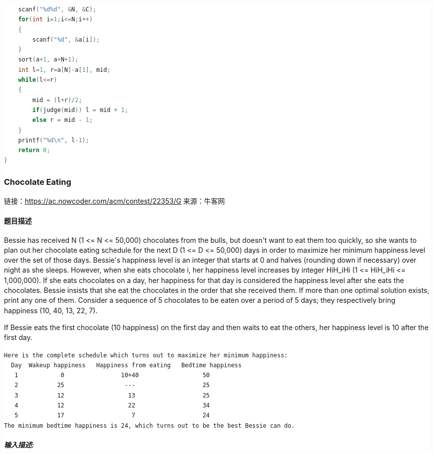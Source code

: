 ```c++
    scanf("%d%d", &N, &C);
    for(int i=1;i<=N;i++)
    {
        scanf("%d", &a[i]);
    }
    sort(a+1, a+N+1);
    int l=1, r=a[N]-a[1], mid;
    while(l<=r)
    {
        mid = (l+r)/2;
        if(judge(mid)) l = mid + 1;
        else r = mid - 1;
    }
    printf("%d\n", l-1);
    return 0;
}
```



### Chocolate Eating

链接：https://ac.nowcoder.com/acm/contest/22353/G
来源：牛客网

#### 题目描述

Bessie has received N (1 <= N <= 50,000) chocolates from the bulls, but doesn't want to eat them too quickly, so she wants to plan out her chocolate eating schedule for the next D (1 <= D <= 50,000) days in order to maximize her minimum happiness level over the set of those days.
 Bessie's happiness level is an integer that starts at 0 and halves (rounding down if necessary) over night as she sleeps. However, when she eats chocolate i, her happiness level increases by integer HiH_iHi​ (1 <= HiH_iHi​ <= 1,000,000). If she eats chocolates on a day, her happiness for that day is considered the happiness level after she eats the chocolates. Bessie insists that she eat the chocolates in the order that she received them.
 If more than one optimal solution exists, print any one of them.
 Consider a sequence of 5 chocolates to be eaten over a period of 5 days; they respectively bring happiness (10, 40, 13, 22, 7).

  If Bessie eats the first chocolate (10 happiness) on the first day and then waits to eat the others, her happiness level is 10 after the first day. 

```
Here is the complete schedule which turns out to maximize her minimum happiness:
  Day  Wakeup happiness   Happiness from eating   Bedtime happiness
   1            0                10+40                  50
   2           25                 ---                   25
   3           12                  13                   25
   4           12                  22                   34 
   5           17                   7                   24
The minimum bedtime happiness is 24, which turns out to be the best Bessie can do.
```

##### 输入描述:
